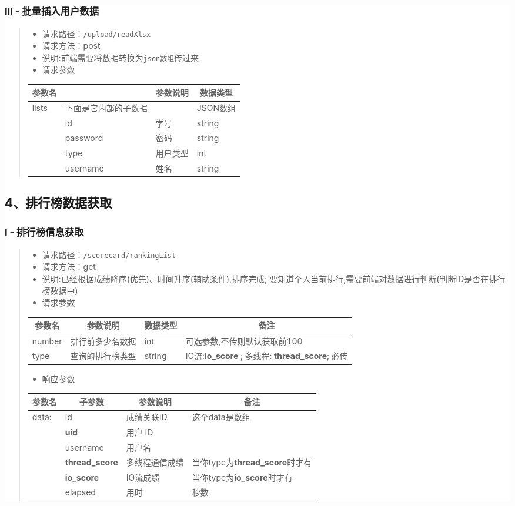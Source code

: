 >
>
>





### Ⅲ - 批量插入用户数据

>- 请求路径：`/upload/readXlsx`
>- 请求方法：post
>- 说明:前端需要将数据转换为`json数组`传过来
>- 请求参数
>
>| 参数名 |                      | 参数说明 | 数据类型 |
>| ------ | -------------------- | -------- | -------- |
>| lists  | 下面是它内部的子数据 |          | JSON数组 |
>|        | id                   | 学号     | string   |
>|        | password             | 密码     | string   |
>|        | type                 | 用户类型 | int      |
>|        | username             | 姓名     | string   |
>
>







## 4、排行榜数据获取

### Ⅰ -  排行榜信息获取

>- 请求路径：`/scorecard/rankingList`
>- 请求方法：get
>- 说明:已经根据成绩降序(优先)、时间升序(辅助条件),排序完成; 要知道个人当前排行,需要前端对数据进行判断(判断ID是否在排行榜数据中)
>- 请求参数
>
>| 参数名 | 参数说明         | 数据类型 | 备注                                               |
>| ------ | ---------------- | -------- | -------------------------------------------------- |
>| number | 排行前多少名数据 | int      | 可选参数,不传则默认获取前100                       |
>| type   | 查询的排行榜类型 | string   | IO流:**io_score** ; 多线程: **thread_score**; 必传 |
>
>- 响应参数
>
>| 参数名 | 子参数           | 参数说明       | 备注                             |
>| ------ | ---------------- | -------------- | -------------------------------- |
>| data:  | id               | 成绩关联ID     | 这个data是数组                   |
>|        | **uid**          | 用户 ID        |                                  |
>|        | username         | 用户名         |                                  |
>|        | **thread_score** | 多线程通信成绩 | 当你type为**thread_score**时才有 |
>|        | **io_score**     | IO流成绩       | 当你type为**io_score**时才有     |
>|        | elapsed          | 用时           | 秒数                             |
>
